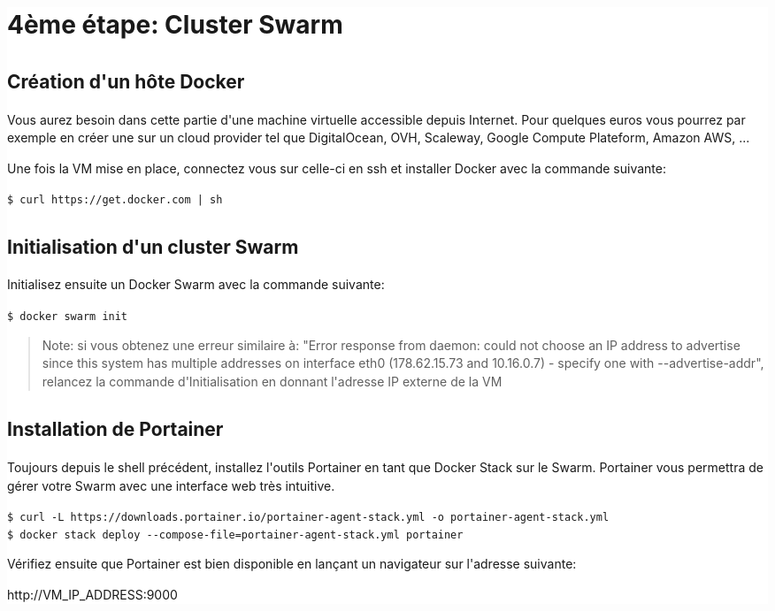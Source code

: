 # 4ème étape: Cluster Swarm

## Création d'un hôte Docker

Vous aurez besoin dans cette partie d'une machine virtuelle accessible depuis Internet. Pour quelques euros vous pourrez par exemple en créer une sur un cloud provider tel que DigitalOcean, OVH, Scaleway, Google Compute Plateform, Amazon AWS, ...

Une fois la VM mise en place, connectez vous sur celle-ci en ssh et installer Docker avec la commande suivante:

```
$ curl https://get.docker.com | sh
```

## Initialisation d'un cluster Swarm

Initialisez ensuite un Docker Swarm avec la commande suivante:

```
$ docker swarm init
```

> Note: si vous obtenez une erreur similaire à: "Error response from daemon: could not choose an IP address to advertise since this system has multiple addresses on interface eth0 (178.62.15.73 and 10.16.0.7) - specify one with --advertise-addr", relancez la commande d'Initialisation en donnant l'adresse IP externe de la VM

## Installation de Portainer

Toujours depuis le shell précédent, installez l'outils Portainer en tant que Docker Stack sur le Swarm. Portainer vous permettra de gérer votre Swarm avec une interface web très intuitive.

```
$ curl -L https://downloads.portainer.io/portainer-agent-stack.yml -o portainer-agent-stack.yml
$ docker stack deploy --compose-file=portainer-agent-stack.yml portainer
```

Vérifiez ensuite que Portainer est bien disponible en lançant un navigateur sur l'adresse suivante:

http://VM_IP_ADDRESS:9000
